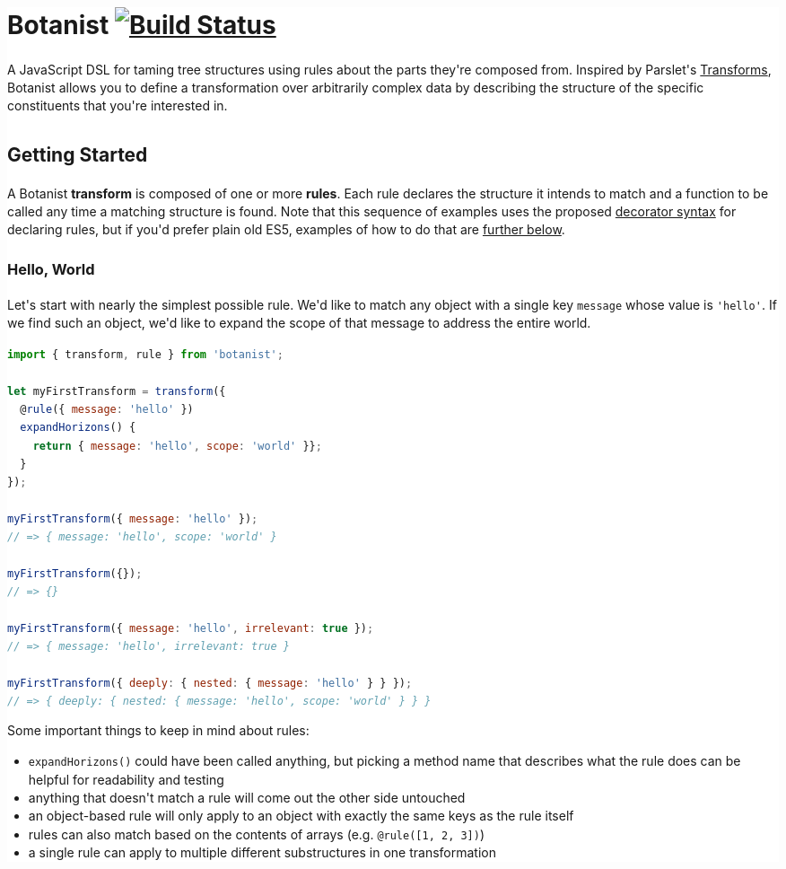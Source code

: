 # Botanist [![Build Status](https://travis-ci.org/salsify/botanist.svg?branch=master)](https://travis-ci.org/salsify/botanist)

A JavaScript DSL for taming tree structures using rules about the parts they're composed from. Inspired by Parslet's [Transforms](http://kschiess.github.io/parslet/transform.html), Botanist allows you to define a transformation over arbitrarily complex data by describing the structure of the specific constituents that you're interested in.

## Getting Started

A Botanist **transform** is composed of one or more **rules**. Each rule declares the structure it intends to match and a function to be called any time a matching structure is found. Note that this sequence of examples uses the proposed [decorator syntax](https://github.com/wycats/javascript-decorators) for declaring rules, but if you'd prefer plain old ES5, examples of how to do that are [further below](#usage-without-decorators).

### Hello, World

Let's start with nearly the simplest possible rule. We'd like to match any object with a single key `message` whose value is `'hello'`. If we find such an object, we'd like to expand the scope of that message to address the entire world.

```js
import { transform, rule } from 'botanist';

let myFirstTransform = transform({
  @rule({ message: 'hello' })
  expandHorizons() {
    return { message: 'hello', scope: 'world' }};
  }
});

myFirstTransform({ message: 'hello' });
// => { message: 'hello', scope: 'world' }

myFirstTransform({});
// => {}

myFirstTransform({ message: 'hello', irrelevant: true });
// => { message: 'hello', irrelevant: true }

myFirstTransform({ deeply: { nested: { message: 'hello' } } });
// => { deeply: { nested: { message: 'hello', scope: 'world' } } }
```

Some important things to keep in mind about rules:
 - `expandHorizons()` could have been called anything, but picking a method name that describes what the rule does can be helpful for readability and testing
 - anything that doesn't match a rule will come out the other side untouched
 - an object-based rule will only apply to an object with exactly the same keys as the rule itself
 - rules can also match based on the contents of arrays (e.g. `@rule([1, 2, 3])`)
 - a single rule can apply to multiple different substructures in one transformation
